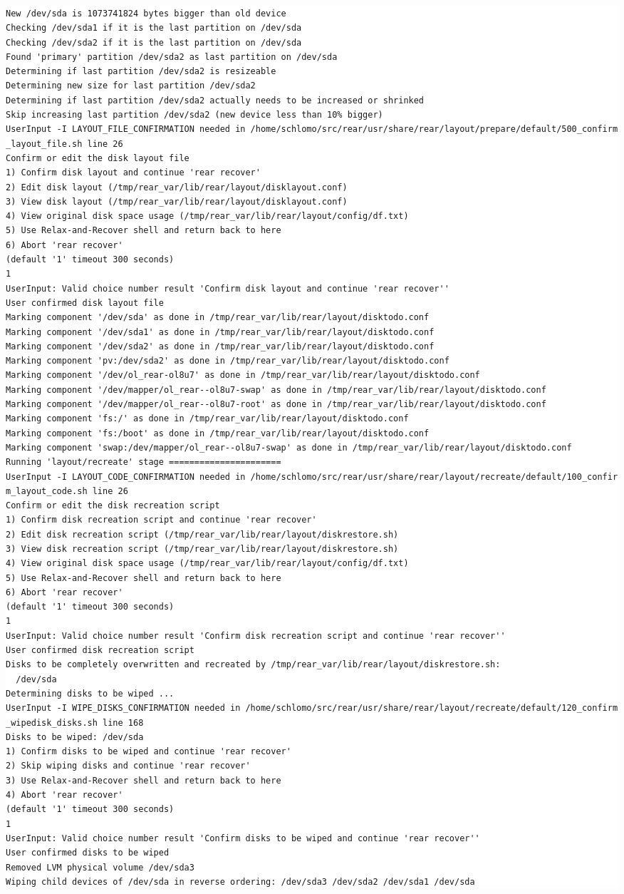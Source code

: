     New /dev/sda is 1073741824 bytes bigger than old device
    Checking /dev/sda1 if it is the last partition on /dev/sda
    Checking /dev/sda2 if it is the last partition on /dev/sda
    Found 'primary' partition /dev/sda2 as last partition on /dev/sda
    Determining if last partition /dev/sda2 is resizeable
    Determining new size for last partition /dev/sda2
    Determining if last partition /dev/sda2 actually needs to be increased or shrinked
    Skip increasing last partition /dev/sda2 (new device less than 10% bigger)
    UserInput -I LAYOUT_FILE_CONFIRMATION needed in /home/schlomo/src/rear/usr/share/rear/layout/prepare/default/500_confirm_layout_file.sh line 26
    Confirm or edit the disk layout file
    1) Confirm disk layout and continue 'rear recover'
    2) Edit disk layout (/tmp/rear_var/lib/rear/layout/disklayout.conf)
    3) View disk layout (/tmp/rear_var/lib/rear/layout/disklayout.conf)
    4) View original disk space usage (/tmp/rear_var/lib/rear/layout/config/df.txt)
    5) Use Relax-and-Recover shell and return back to here
    6) Abort 'rear recover'
    (default '1' timeout 300 seconds)
    1
    UserInput: Valid choice number result 'Confirm disk layout and continue 'rear recover''
    User confirmed disk layout file
    Marking component '/dev/sda' as done in /tmp/rear_var/lib/rear/layout/disktodo.conf
    Marking component '/dev/sda1' as done in /tmp/rear_var/lib/rear/layout/disktodo.conf
    Marking component '/dev/sda2' as done in /tmp/rear_var/lib/rear/layout/disktodo.conf
    Marking component 'pv:/dev/sda2' as done in /tmp/rear_var/lib/rear/layout/disktodo.conf
    Marking component '/dev/ol_rear-ol8u7' as done in /tmp/rear_var/lib/rear/layout/disktodo.conf
    Marking component '/dev/mapper/ol_rear--ol8u7-swap' as done in /tmp/rear_var/lib/rear/layout/disktodo.conf
    Marking component '/dev/mapper/ol_rear--ol8u7-root' as done in /tmp/rear_var/lib/rear/layout/disktodo.conf
    Marking component 'fs:/' as done in /tmp/rear_var/lib/rear/layout/disktodo.conf
    Marking component 'fs:/boot' as done in /tmp/rear_var/lib/rear/layout/disktodo.conf
    Marking component 'swap:/dev/mapper/ol_rear--ol8u7-swap' as done in /tmp/rear_var/lib/rear/layout/disktodo.conf
    Running 'layout/recreate' stage ======================
    UserInput -I LAYOUT_CODE_CONFIRMATION needed in /home/schlomo/src/rear/usr/share/rear/layout/recreate/default/100_confirm_layout_code.sh line 26
    Confirm or edit the disk recreation script
    1) Confirm disk recreation script and continue 'rear recover'
    2) Edit disk recreation script (/tmp/rear_var/lib/rear/layout/diskrestore.sh)
    3) View disk recreation script (/tmp/rear_var/lib/rear/layout/diskrestore.sh)
    4) View original disk space usage (/tmp/rear_var/lib/rear/layout/config/df.txt)
    5) Use Relax-and-Recover shell and return back to here
    6) Abort 'rear recover'
    (default '1' timeout 300 seconds)
    1
    UserInput: Valid choice number result 'Confirm disk recreation script and continue 'rear recover''
    User confirmed disk recreation script
    Disks to be completely overwritten and recreated by /tmp/rear_var/lib/rear/layout/diskrestore.sh:
      /dev/sda 
    Determining disks to be wiped ...
    UserInput -I WIPE_DISKS_CONFIRMATION needed in /home/schlomo/src/rear/usr/share/rear/layout/recreate/default/120_confirm_wipedisk_disks.sh line 168
    Disks to be wiped: /dev/sda 
    1) Confirm disks to be wiped and continue 'rear recover'
    2) Skip wiping disks and continue 'rear recover'
    3) Use Relax-and-Recover shell and return back to here
    4) Abort 'rear recover'
    (default '1' timeout 300 seconds)
    1
    UserInput: Valid choice number result 'Confirm disks to be wiped and continue 'rear recover''
    User confirmed disks to be wiped
    Removed LVM physical volume /dev/sda3
    Wiping child devices of /dev/sda in reverse ordering: /dev/sda3 /dev/sda2 /dev/sda1 /dev/sda 